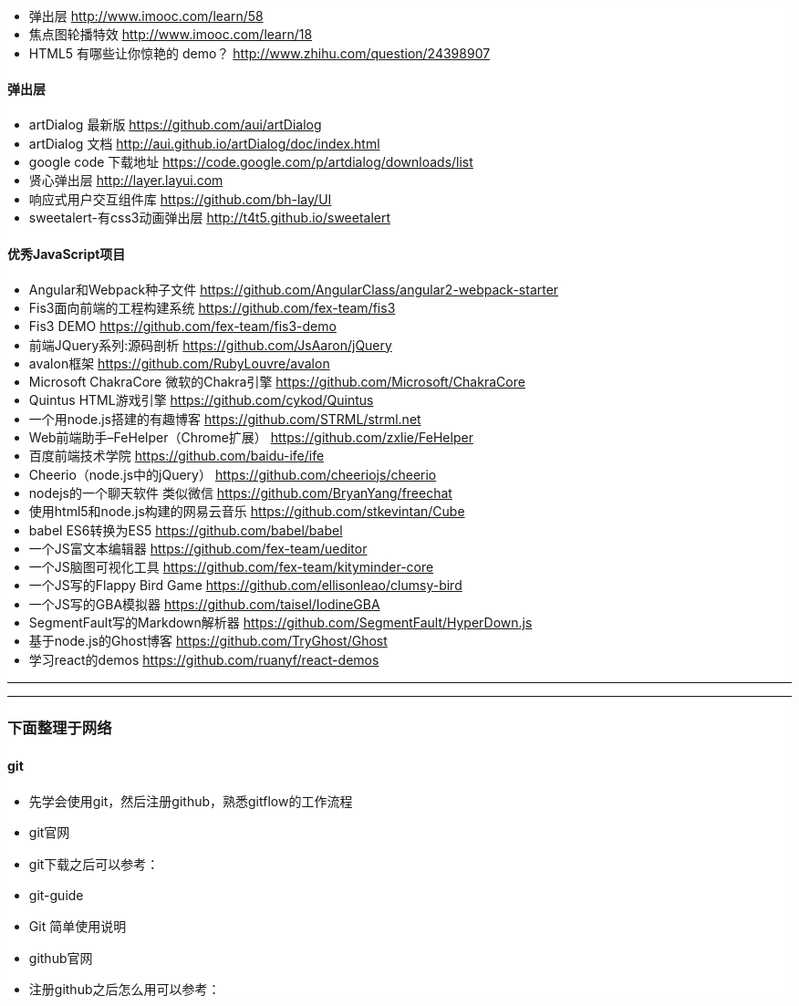 - 弹出层 http://www.imooc.com/learn/58
- 焦点图轮播特效 http://www.imooc.com/learn/18
- HTML5 有哪些让你惊艳的 demo？ http://www.zhihu.com/question/24398907

#### 弹出层

- artDialog 最新版 https://github.com/aui/artDialog
- artDialog 文档 http://aui.github.io/artDialog/doc/index.html
- google code 下载地址 https://code.google.com/p/artdialog/downloads/list
- 贤心弹出层 http://layer.layui.com
- 响应式用户交互组件库 https://github.com/bh-lay/UI
- sweetalert-有css3动画弹出层 http://t4t5.github.io/sweetalert

#### 优秀JavaScript项目

- Angular和Webpack种子文件 https://github.com/AngularClass/angular2-webpack-starter
- Fis3面向前端的工程构建系统 https://github.com/fex-team/fis3
- Fis3 DEMO https://github.com/fex-team/fis3-demo
- 前端JQuery系列:源码剖析 https://github.com/JsAaron/jQuery
- avalon框架 https://github.com/RubyLouvre/avalon
- Microsoft ChakraCore 微软的Chakra引擎 https://github.com/Microsoft/ChakraCore
- Quintus HTML游戏引擎 https://github.com/cykod/Quintus
- 一个用node.js搭建的有趣博客 https://github.com/STRML/strml.net
- Web前端助手–FeHelper（Chrome扩展） https://github.com/zxlie/FeHelper
- 百度前端技术学院 https://github.com/baidu-ife/ife
- Cheerio（node.js中的jQuery） https://github.com/cheeriojs/cheerio
- nodejs的一个聊天软件 类似微信 https://github.com/BryanYang/freechat
- 使用html5和node.js构建的网易云音乐 https://github.com/stkevintan/Cube
- babel ES6转换为ES5 https://github.com/babel/babel
- 一个JS富文本编辑器 https://github.com/fex-team/ueditor
- 一个JS脑图可视化工具 https://github.com/fex-team/kityminder-core
- 一个JS写的Flappy Bird Game https://github.com/ellisonleao/clumsy-bird
- 一个JS写的GBA模拟器 https://github.com/taisel/IodineGBA
- SegmentFault写的Markdown解析器 https://github.com/SegmentFault/HyperDown.js
- 基于node.js的Ghost博客 https://github.com/TryGhost/Ghost
- 学习react的demos https://github.com/ruanyf/react-demos
---
---
### 下面整理于网络
#### git

- 先学会使用git，然后注册github，熟悉gitflow的工作流程
- git官网

- git下载之后可以参考：

- git-guide

- Git 简单使用说明

- github官网

- 注册github之后怎么用可以参考：
